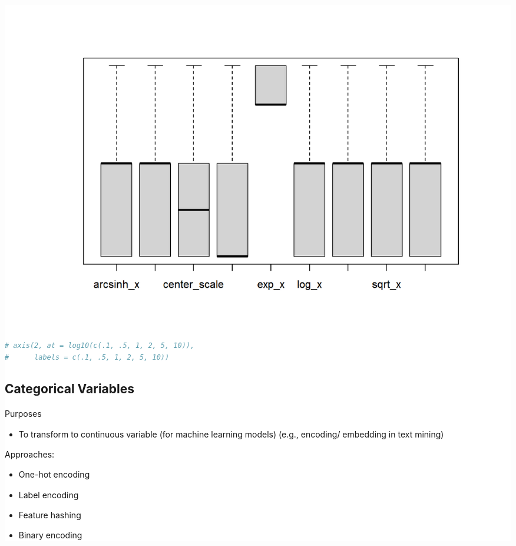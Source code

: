<img src="13-variable_transformation_files/figure-html/unnamed-chunk-8-2.png" width="90%" style="display: block; margin: auto;" />

```r
# axis(2, at = log10(c(.1, .5, 1, 2, 5, 10)), 
#      labels = c(.1, .5, 1, 2, 5, 10))
```

## Categorical Variables

Purposes

-   To transform to continuous variable (for machine learning models) (e.g., encoding/ embedding in text mining)

Approaches:

-   One-hot encoding

-   Label encoding

-   Feature hashing

-   Binary encoding
